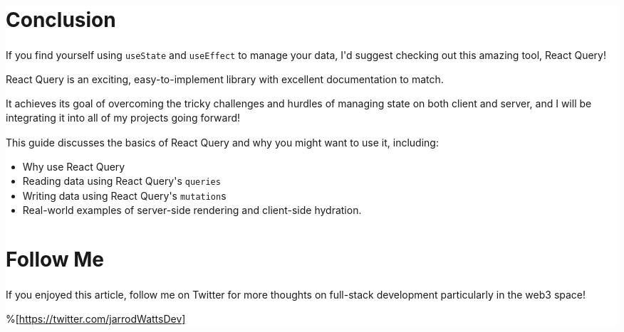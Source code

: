 
# Conclusion

If you find yourself using `useState` and `useEffect` to manage your data, I'd suggest checking out this amazing tool, React Query!

React Query is an exciting, easy-to-implement library with excellent documentation to match. 

It achieves its goal of overcoming the tricky challenges and hurdles of managing state on both client and server, and I will be integrating it into all of my projects going forward!

This guide discusses the basics of React Query and why you might want to use it, including:
- Why use React Query
- Reading data using React Query's `queries`
- Writing data using React Query's `mutation`s
- Real-world examples of server-side rendering and client-side hydration.

# Follow Me

If you enjoyed this article, follow me on Twitter for more thoughts on full-stack development particularly in the web3 space!

%[https://twitter.com/jarrodWattsDev]




















